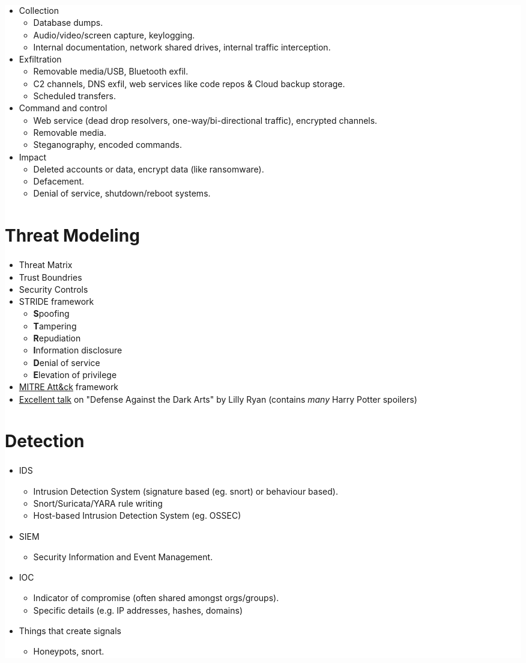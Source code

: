- Collection
	- Database dumps.
	- Audio/video/screen capture, keylogging.
	- Internal documentation, network shared drives, internal traffic interception.
- Exfiltration
	- Removable media/USB, Bluetooth exfil.
	- C2 channels, DNS exfil, web services like code repos & Cloud backup storage.
	- Scheduled transfers.
- Command and control
	- Web service (dead drop resolvers, one-way/bi-directional traffic), encrypted channels.
	- Removable media.
	- Steganography, encoded commands.
- Impact
	- Deleted accounts or data, encrypt data (like ransomware).
	- Defacement.
	- Denial of service, shutdown/reboot systems.


# Threat Modeling

- Threat Matrix
- Trust Boundries
- Security Controls
- STRIDE framework
	- **S**poofing
	- **T**ampering
	- **R**epudiation
	- **I**nformation disclosure
	- **D**enial of service
	- **E**levation of privilege 
- [MITRE Att&ck](https://attack.mitre.org/) framework
- [Excellent talk](https://www.youtube.com/watch?v=vbwb6zqjZ7o) on "Defense Against the Dark Arts" by Lilly Ryan (contains *many* Harry Potter spoilers)


# Detection

- IDS
	- Intrusion Detection System (signature based (eg. snort) or behaviour based).
	- Snort/Suricata/YARA rule writing
	- Host-based Intrusion Detection System (eg. OSSEC)

- SIEM
	- Security Information and Event Management.

- IOC 
	- Indicator of compromise (often shared amongst orgs/groups).
	- Specific details (e.g. IP addresses, hashes, domains)

- Things that create signals
	- Honeypots, snort.
